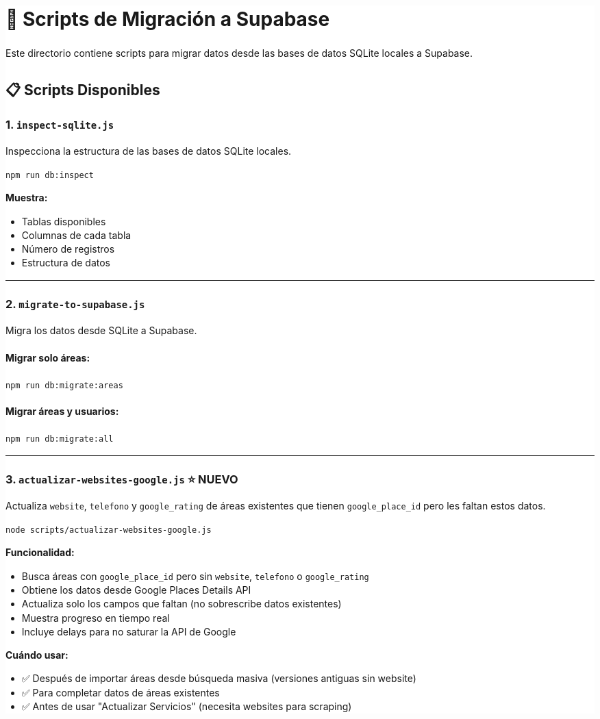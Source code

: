 # 🚀 Scripts de Migración a Supabase

Este directorio contiene scripts para migrar datos desde las bases de datos SQLite locales a Supabase.

## 📋 Scripts Disponibles

### 1. `inspect-sqlite.js`
Inspecciona la estructura de las bases de datos SQLite locales.

```bash
npm run db:inspect
```

**Muestra:**
- Tablas disponibles
- Columnas de cada tabla
- Número de registros
- Estructura de datos

---

### 2. `migrate-to-supabase.js`
Migra los datos desde SQLite a Supabase.

#### Migrar solo áreas:
```bash
npm run db:migrate:areas
```

#### Migrar áreas y usuarios:
```bash
npm run db:migrate:all
```

---

### 3. `actualizar-websites-google.js` ⭐ NUEVO
Actualiza `website`, `telefono` y `google_rating` de áreas existentes que tienen `google_place_id` pero les faltan estos datos.

```bash
node scripts/actualizar-websites-google.js
```

**Funcionalidad:**
- Busca áreas con `google_place_id` pero sin `website`, `telefono` o `google_rating`
- Obtiene los datos desde Google Places Details API
- Actualiza solo los campos que faltan (no sobrescribe datos existentes)
- Muestra progreso en tiempo real
- Incluye delays para no saturar la API de Google

**Cuándo usar:**
- ✅ Después de importar áreas desde búsqueda masiva (versiones antiguas sin website)
- ✅ Para completar datos de áreas existentes
- ✅ Antes de usar "Actualizar Servicios" (necesita websites para scraping)
